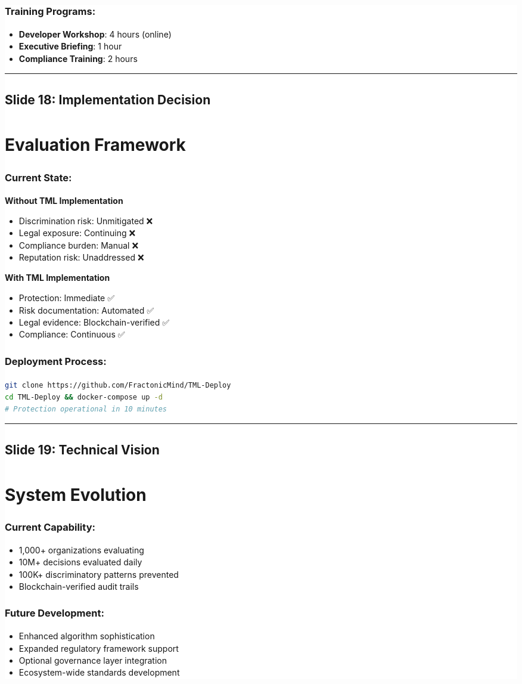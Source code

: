 ### Training Programs:
- **Developer Workshop**: 4 hours (online)
- **Executive Briefing**: 1 hour
- **Compliance Training**: 2 hours

---

## Slide 18: Implementation Decision

# **Evaluation Framework**

### Current State:

**Without TML Implementation**
- Discrimination risk: Unmitigated ❌
- Legal exposure: Continuing ❌
- Compliance burden: Manual ❌
- Reputation risk: Unaddressed ❌

**With TML Implementation**
- Protection: Immediate ✅
- Risk documentation: Automated ✅
- Legal evidence: Blockchain-verified ✅
- Compliance: Continuous ✅

### Deployment Process:
```bash
git clone https://github.com/FractonicMind/TML-Deploy
cd TML-Deploy && docker-compose up -d
# Protection operational in 10 minutes
```

---

## Slide 19: Technical Vision

# **System Evolution**

### Current Capability:
- 1,000+ organizations evaluating
- 10M+ decisions evaluated daily
- 100K+ discriminatory patterns prevented
- Blockchain-verified audit trails

### Future Development:
- Enhanced algorithm sophistication
- Expanded regulatory framework support
- Optional governance layer integration
- Ecosystem-wide standards development
